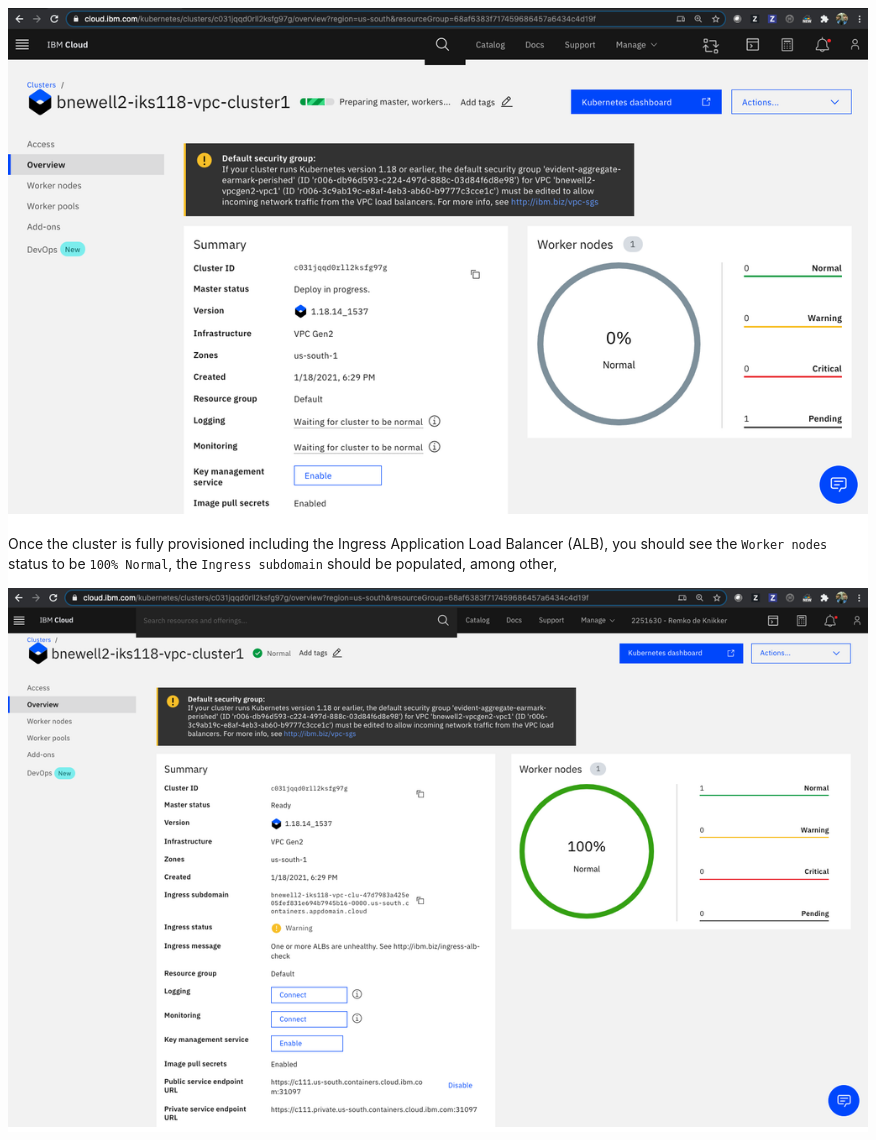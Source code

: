 ![IBM Cloud Kubernetes Service Overview](images/ibmcloud-iks-overview.png)

Once the cluster is fully provisioned including the Ingress Application Load Balancer (ALB), you should see the `Worker nodes` status to be `100% Normal`, the `Ingress subdomain` should be populated, among other,

![IBM Cloud Kubernetes Service Overview](images/ibmcloud-iks-overview-done.png)
